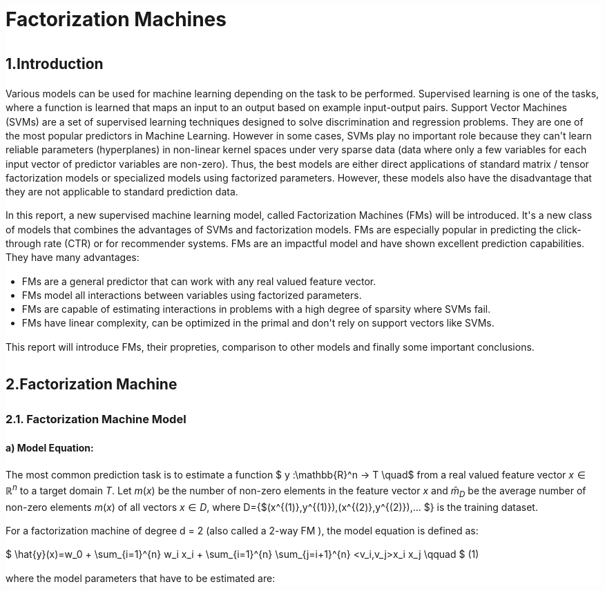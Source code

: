 # Factorization Machines 


## 1.Introduction

Various models can be used for machine learning depending on the task to be performed. Supervised learning is one of the tasks, where a function is learned that maps an input to an output based on example input-output pairs. Support Vector Machines (SVMs) are a set of supervised learning techniques designed to solve discrimination and regression problems. They are one of the most popular predictors in Machine Learning. However in some cases, SVMs play no important role because they can't learn reliable parameters (hyperplanes) in non-linear kernel spaces under very sparse data (data where only a few variables for each input vector of predictor variables are non-zero). Thus, the best models are either direct applications of standard matrix / tensor factorization models or specialized models using factorized parameters.  However, these models also have the disadvantage that they are not applicable to standard prediction data.

In this report, a new supervised machine learning model, called Factorization Machines (FMs) will be introduced. It's a new class of models that combines the advantages of SVMs and factorization models. FMs are especially popular in predicting the click-through rate (CTR) or for recommender systems. FMs are an impactful model and have shown excellent prediction capabilities. They have many advantages: 

- FMs  are a general predictor that can work with any real valued feature vector. 
- FMs  model all interactions between variables using factorized parameters.  
- FMs  are capable of estimating interactions in problems with a high degree of sparsity where SVMs fail.
- FMs  have linear complexity, can be optimized in the primal and don't rely on support vectors like SVMs.

This report will introduce FMs, their propreties, comparison to other models and finally some  important conclusions. 

## 2.Factorization Machine

### 2.1. Factorization Machine Model

#### a) Model Equation: 
The most common prediction task is to estimate a function $ y :\mathbb{R}^n → T \quad$  from a real valued feature vector $x \in \mathbb{R}^n$ to a target domain $T$.  Let $m(x)$ be the number of non-zero elements in the feature vector $x$ and $\bar{m}_D$  be the average number of non-zero elements $m(x)$ of all vectors $x \in D$,  where  D={$(x^{(1)},y^{(1)}),(x^{(2)},y^{(2)}),... $}  is the training dataset. 



For a factorization machine of degree d = 2 (also called a 2-way FM ), the model equation is defined as:


$ \hat{y}(x)=w_0 + \sum_{i=1}^{n} w_i x_i + \sum_{i=1}^{n}  \sum_{j=i+1}^{n} <v_i,v_j>x_i x_j  \qquad $             (1)

where the model parameters that have to be estimated are:
